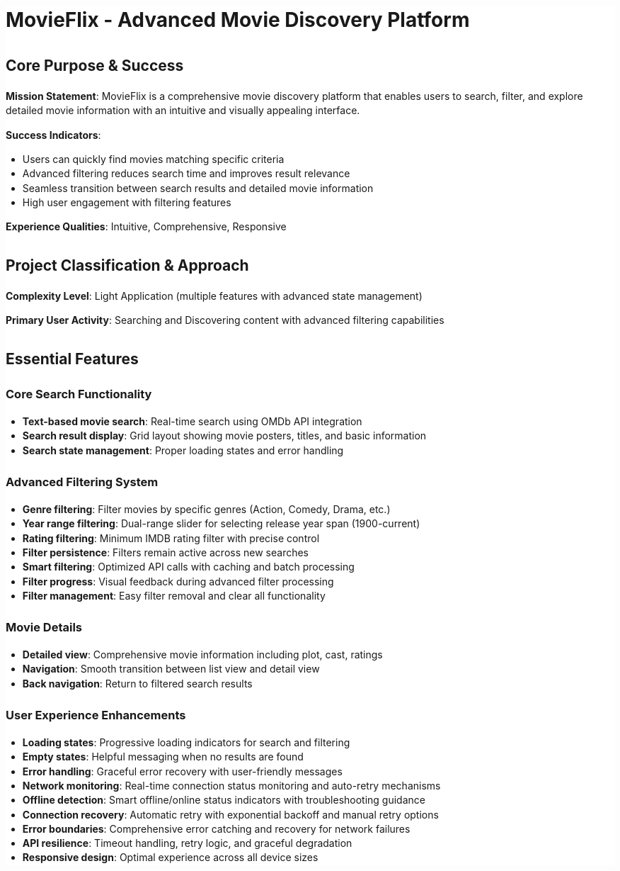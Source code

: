# MovieFlix - Advanced Movie Discovery Platform

## Core Purpose & Success

**Mission Statement**: MovieFlix is a comprehensive movie discovery platform that enables users to search, filter, and explore detailed movie information with an intuitive and visually appealing interface.

**Success Indicators**: 
- Users can quickly find movies matching specific criteria
- Advanced filtering reduces search time and improves result relevance
- Seamless transition between search results and detailed movie information
- High user engagement with filtering features

**Experience Qualities**: Intuitive, Comprehensive, Responsive

## Project Classification & Approach

**Complexity Level**: Light Application (multiple features with advanced state management)

**Primary User Activity**: Searching and Discovering content with advanced filtering capabilities

## Essential Features

### Core Search Functionality
- **Text-based movie search**: Real-time search using OMDb API integration
- **Search result display**: Grid layout showing movie posters, titles, and basic information
- **Search state management**: Proper loading states and error handling

### Advanced Filtering System
- **Genre filtering**: Filter movies by specific genres (Action, Comedy, Drama, etc.)
- **Year range filtering**: Dual-range slider for selecting release year span (1900-current)
- **Rating filtering**: Minimum IMDB rating filter with precise control
- **Filter persistence**: Filters remain active across new searches
- **Smart filtering**: Optimized API calls with caching and batch processing
- **Filter progress**: Visual feedback during advanced filter processing
- **Filter management**: Easy filter removal and clear all functionality

### Movie Details
- **Detailed view**: Comprehensive movie information including plot, cast, ratings
- **Navigation**: Smooth transition between list view and detail view
- **Back navigation**: Return to filtered search results

### User Experience Enhancements
- **Loading states**: Progressive loading indicators for search and filtering
- **Empty states**: Helpful messaging when no results are found
- **Error handling**: Graceful error recovery with user-friendly messages
- **Network monitoring**: Real-time connection status monitoring and auto-retry mechanisms
- **Offline detection**: Smart offline/online status indicators with troubleshooting guidance
- **Connection recovery**: Automatic retry with exponential backoff and manual retry options
- **Error boundaries**: Comprehensive error catching and recovery for network failures
- **API resilience**: Timeout handling, retry logic, and graceful degradation
- **Responsive design**: Optimal experience across all device sizes
